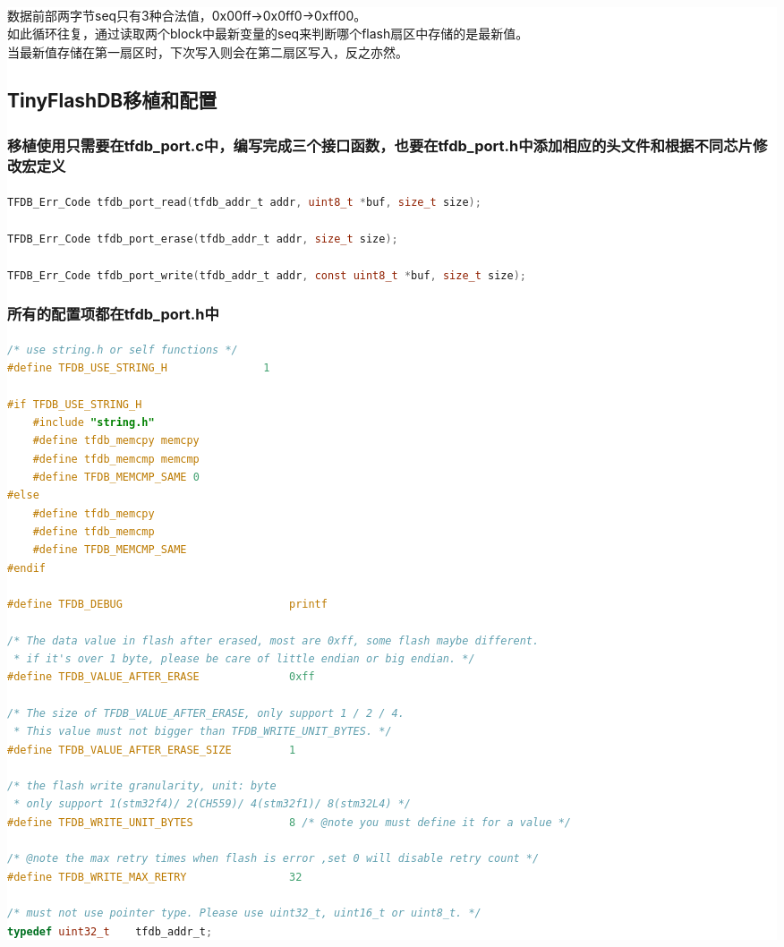 数据前部两字节seq只有3种合法值，0x00ff->0x0ff0->0xff00。  
如此循环往复，通过读取两个block中最新变量的seq来判断哪个flash扇区中存储的是最新值。  
当最新值存储在第一扇区时，下次写入则会在第二扇区写入，反之亦然。

## TinyFlashDB移植和配置

### 移植使用只需要在tfdb_port.c中，编写完成三个接口函数，也要在tfdb_port.h中添加相应的头文件和根据不同芯片修改宏定义

```c
TFDB_Err_Code tfdb_port_read(tfdb_addr_t addr, uint8_t *buf, size_t size);

TFDB_Err_Code tfdb_port_erase(tfdb_addr_t addr, size_t size);

TFDB_Err_Code tfdb_port_write(tfdb_addr_t addr, const uint8_t *buf, size_t size);
```

### 所有的配置项都在tfdb_port.h中

```c
/* use string.h or self functions */
#define TFDB_USE_STRING_H               1

#if TFDB_USE_STRING_H
    #include "string.h"
    #define tfdb_memcpy memcpy
    #define tfdb_memcmp memcmp
    #define TFDB_MEMCMP_SAME 0
#else
    #define tfdb_memcpy
    #define tfdb_memcmp
    #define TFDB_MEMCMP_SAME
#endif

#define TFDB_DEBUG                          printf

/* The data value in flash after erased, most are 0xff, some flash maybe different.
 * if it's over 1 byte, please be care of little endian or big endian. */
#define TFDB_VALUE_AFTER_ERASE              0xff

/* The size of TFDB_VALUE_AFTER_ERASE, only support 1 / 2 / 4.
 * This value must not bigger than TFDB_WRITE_UNIT_BYTES. */
#define TFDB_VALUE_AFTER_ERASE_SIZE         1

/* the flash write granularity, unit: byte
 * only support 1(stm32f4)/ 2(CH559)/ 4(stm32f1)/ 8(stm32L4) */
#define TFDB_WRITE_UNIT_BYTES               8 /* @note you must define it for a value */

/* @note the max retry times when flash is error ,set 0 will disable retry count */
#define TFDB_WRITE_MAX_RETRY                32

/* must not use pointer type. Please use uint32_t, uint16_t or uint8_t. */
typedef uint32_t    tfdb_addr_t;
```
